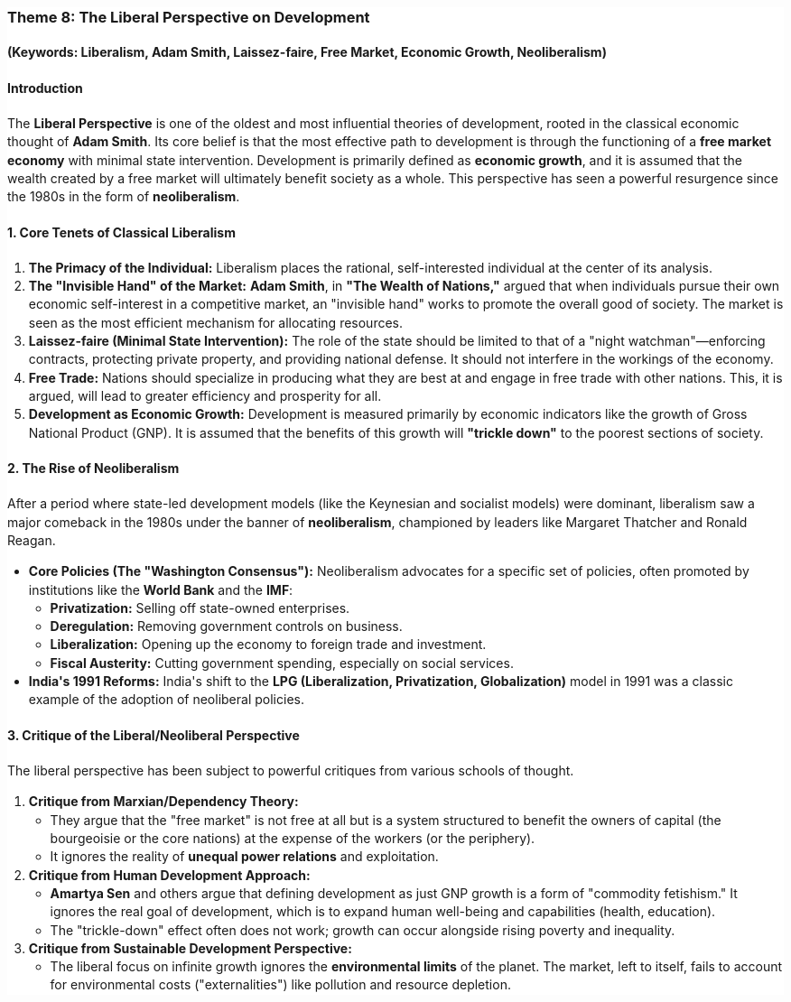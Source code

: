 
### **Theme 8: The Liberal Perspective on Development**

**(Keywords: Liberalism, Adam Smith, Laissez-faire, Free Market, Economic Growth, Neoliberalism)**

#### **Introduction**

The **Liberal Perspective** is one of the oldest and most influential theories of development, rooted in the classical economic thought of **Adam Smith**. Its core belief is that the most effective path to development is through the functioning of a **free market economy** with minimal state intervention. Development is primarily defined as **economic growth**, and it is assumed that the wealth created by a free market will ultimately benefit society as a whole. This perspective has seen a powerful resurgence since the 1980s in the form of **neoliberalism**.

#### **1. Core Tenets of Classical Liberalism**

1.  **The Primacy of the Individual:** Liberalism places the rational, self-interested individual at the center of its analysis.
2.  **The "Invisible Hand" of the Market:** **Adam Smith**, in **"The Wealth of Nations,"** argued that when individuals pursue their own economic self-interest in a competitive market, an "invisible hand" works to promote the overall good of society. The market is seen as the most efficient mechanism for allocating resources.
3.  **Laissez-faire (Minimal State Intervention):** The role of the state should be limited to that of a "night watchman"—enforcing contracts, protecting private property, and providing national defense. It should not interfere in the workings of the economy.
4.  **Free Trade:** Nations should specialize in producing what they are best at and engage in free trade with other nations. This, it is argued, will lead to greater efficiency and prosperity for all.
5.  **Development as Economic Growth:** Development is measured primarily by economic indicators like the growth of Gross National Product (GNP). It is assumed that the benefits of this growth will **"trickle down"** to the poorest sections of society.

#### **2. The Rise of Neoliberalism**

After a period where state-led development models (like the Keynesian and socialist models) were dominant, liberalism saw a major comeback in the 1980s under the banner of **neoliberalism**, championed by leaders like Margaret Thatcher and Ronald Reagan.

*   **Core Policies (The "Washington Consensus"):** Neoliberalism advocates for a specific set of policies, often promoted by institutions like the **World Bank** and the **IMF**:
    *   **Privatization:** Selling off state-owned enterprises.
    *   **Deregulation:** Removing government controls on business.
    *   **Liberalization:** Opening up the economy to foreign trade and investment.
    *   **Fiscal Austerity:** Cutting government spending, especially on social services.
*   **India's 1991 Reforms:** India's shift to the **LPG (Liberalization, Privatization, Globalization)** model in 1991 was a classic example of the adoption of neoliberal policies.

#### **3. Critique of the Liberal/Neoliberal Perspective**

The liberal perspective has been subject to powerful critiques from various schools of thought.

1.  **Critique from Marxian/Dependency Theory:**
    *   They argue that the "free market" is not free at all but is a system structured to benefit the owners of capital (the bourgeoisie or the core nations) at the expense of the workers (or the periphery).
    *   It ignores the reality of **unequal power relations** and exploitation.
2.  **Critique from Human Development Approach:**
    *   **Amartya Sen** and others argue that defining development as just GNP growth is a form of "commodity fetishism." It ignores the real goal of development, which is to expand human well-being and capabilities (health, education).
    *   The "trickle-down" effect often does not work; growth can occur alongside rising poverty and inequality.
3.  **Critique from Sustainable Development Perspective:**
    *   The liberal focus on infinite growth ignores the **environmental limits** of the planet. The market, left to itself, fails to account for environmental costs ("externalities") like pollution and resource depletion.